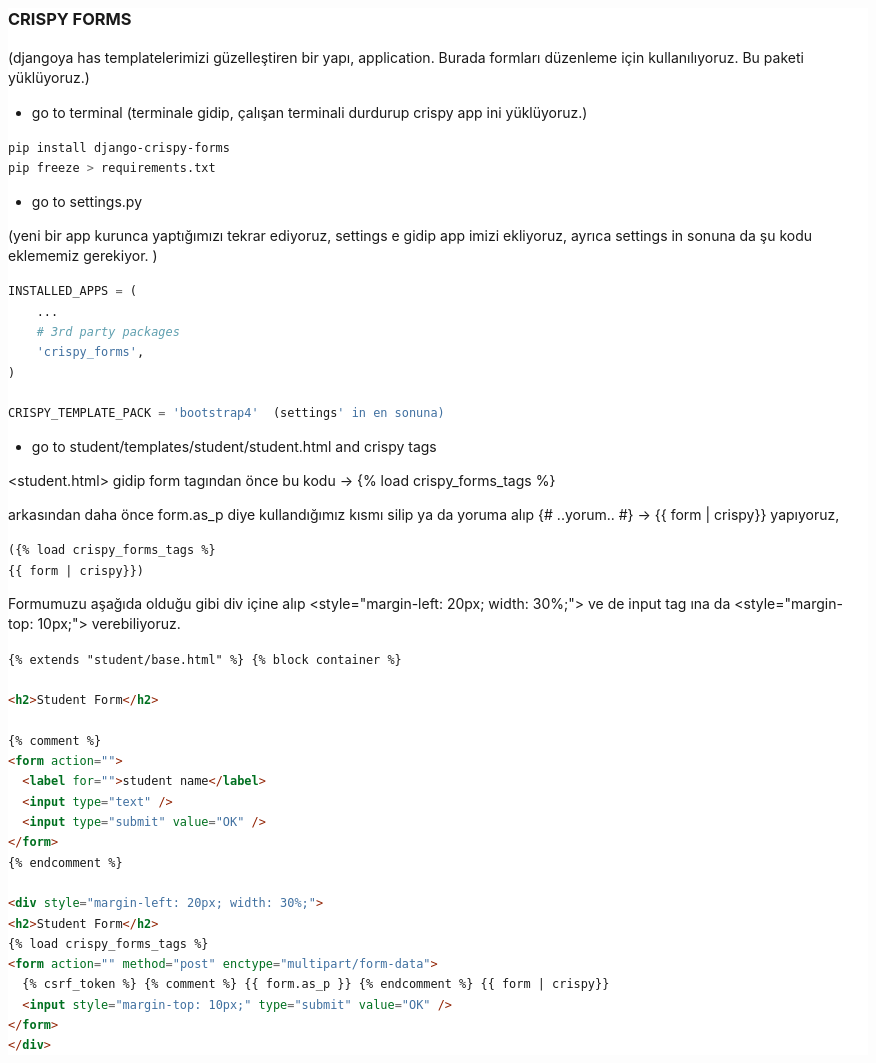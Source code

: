 
### CRISPY FORMS

(djangoya has templatelerimizi güzelleştiren bir yapı, application. Burada formları düzenleme için kullanılıyoruz. Bu paketi yüklüyoruz.)

- go to terminal
(terminale gidip, çalışan terminali durdurup crispy app ini yüklüyoruz.)

```bash
pip install django-crispy-forms
pip freeze > requirements.txt
```

- go to settings.py

(yeni bir app kurunca yaptığımızı tekrar ediyoruz, settings e gidip app imizi ekliyoruz, ayrıca settings in sonuna da şu kodu eklememiz gerekiyor. )

```python
INSTALLED_APPS = (
    ...
    # 3rd party packages
    'crispy_forms',
)

CRISPY_TEMPLATE_PACK = 'bootstrap4'  (settings' in en sonuna)
```


- go to student/templates/student/student.html and crispy tags

<student.html> gidip form tagından önce bu kodu -> 
{% load crispy_forms_tags %} 

arkasından  daha önce form.as_p diye kullandığımız kısmı silip ya da yoruma alıp  {# ..yorum..  #} ->
{{ form | crispy}} 
yapıyoruz,


```django
({% load crispy_forms_tags %}
{{ form | crispy}})
```


Formumuzu aşağıda olduğu gibi div içine alıp <style="margin-left: 20px; width: 30%;">  ve de input tag ına da <style="margin-top: 10px;">  verebiliyoruz. 

```html
{% extends "student/base.html" %} {% block container %}

<h2>Student Form</h2>

{% comment %}
<form action="">
  <label for="">student name</label>
  <input type="text" />
  <input type="submit" value="OK" />
</form>
{% endcomment %}

<div style="margin-left: 20px; width: 30%;">
<h2>Student Form</h2>
{% load crispy_forms_tags %}
<form action="" method="post" enctype="multipart/form-data">
  {% csrf_token %} {% comment %} {{ form.as_p }} {% endcomment %} {{ form | crispy}}
  <input style="margin-top: 10px;" type="submit" value="OK" />
</form>
</div>
```